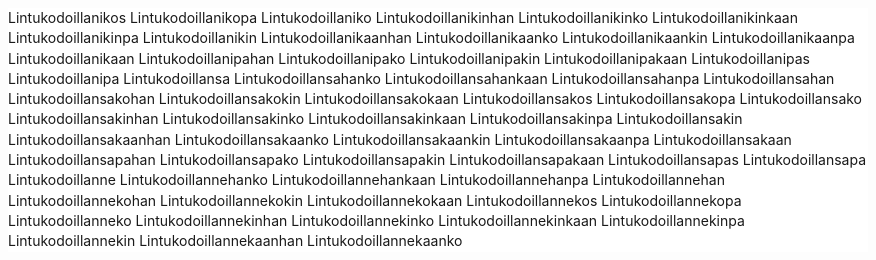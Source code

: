 Lintukodoillanikos
Lintukodoillanikopa
Lintukodoillaniko
Lintukodoillanikinhan
Lintukodoillanikinko
Lintukodoillanikinkaan
Lintukodoillanikinpa
Lintukodoillanikin
Lintukodoillanikaanhan
Lintukodoillanikaanko
Lintukodoillanikaankin
Lintukodoillanikaanpa
Lintukodoillanikaan
Lintukodoillanipahan
Lintukodoillanipako
Lintukodoillanipakin
Lintukodoillanipakaan
Lintukodoillanipas
Lintukodoillanipa
Lintukodoillansa
Lintukodoillansahanko
Lintukodoillansahankaan
Lintukodoillansahanpa
Lintukodoillansahan
Lintukodoillansakohan
Lintukodoillansakokin
Lintukodoillansakokaan
Lintukodoillansakos
Lintukodoillansakopa
Lintukodoillansako
Lintukodoillansakinhan
Lintukodoillansakinko
Lintukodoillansakinkaan
Lintukodoillansakinpa
Lintukodoillansakin
Lintukodoillansakaanhan
Lintukodoillansakaanko
Lintukodoillansakaankin
Lintukodoillansakaanpa
Lintukodoillansakaan
Lintukodoillansapahan
Lintukodoillansapako
Lintukodoillansapakin
Lintukodoillansapakaan
Lintukodoillansapas
Lintukodoillansapa
Lintukodoillanne
Lintukodoillannehanko
Lintukodoillannehankaan
Lintukodoillannehanpa
Lintukodoillannehan
Lintukodoillannekohan
Lintukodoillannekokin
Lintukodoillannekokaan
Lintukodoillannekos
Lintukodoillannekopa
Lintukodoillanneko
Lintukodoillannekinhan
Lintukodoillannekinko
Lintukodoillannekinkaan
Lintukodoillannekinpa
Lintukodoillannekin
Lintukodoillannekaanhan
Lintukodoillannekaanko